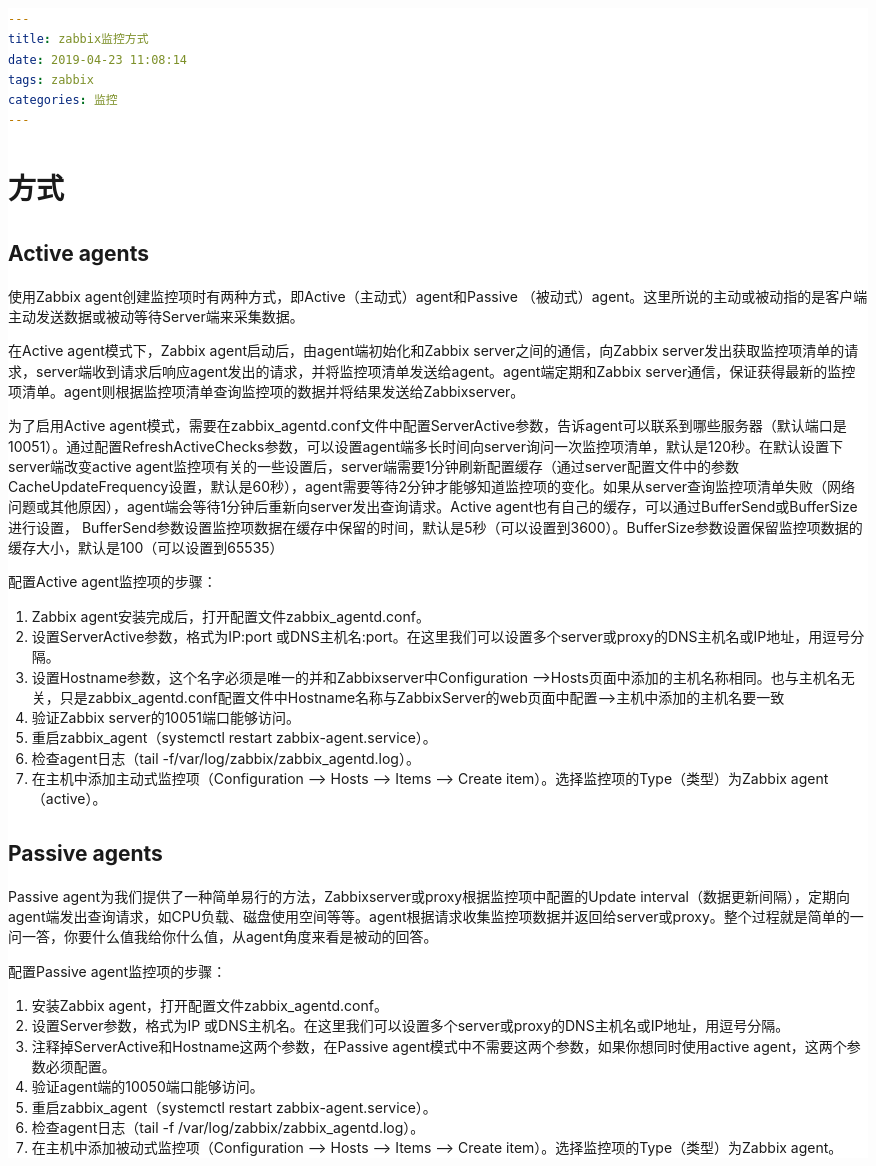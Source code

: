 ```yaml
---
title: zabbix监控方式
date: 2019-04-23 11:08:14
tags: zabbix
categories: 监控
---
```


# 方式

## Active agents

使用Zabbix agent创建监控项时有两种方式，即Active（主动式）agent和Passive （被动式）agent。这里所说的主动或被动指的是客户端主动发送数据或被动等待Server端来采集数据。

在Active agent模式下，Zabbix agent启动后，由agent端初始化和Zabbix server之间的通信，向Zabbix server发出获取监控项清单的请求，server端收到请求后响应agent发出的请求，并将监控项清单发送给agent。agent端定期和Zabbix server通信，保证获得最新的监控项清单。agent则根据监控项清单查询监控项的数据并将结果发送给Zabbixserver。

为了启用Active agent模式，需要在zabbix_agentd.conf文件中配置ServerActive参数，告诉agent可以联系到哪些服务器（默认端口是10051）。通过配置RefreshActiveChecks参数，可以设置agent端多长时间向server询问一次监控项清单，默认是120秒。在默认设置下server端改变active agent监控项有关的一些设置后，server端需要1分钟刷新配置缓存（通过server配置文件中的参数CacheUpdateFrequency设置，默认是60秒），agent需要等待2分钟才能够知道监控项的变化。如果从server查询监控项清单失败（网络问题或其他原因），agent端会等待1分钟后重新向server发出查询请求。Active agent也有自己的缓存，可以通过BufferSend或BufferSize进行设置， BufferSend参数设置监控项数据在缓存中保留的时间，默认是5秒（可以设置到3600）。BufferSize参数设置保留监控项数据的缓存大小，默认是100（可以设置到65535）

配置Active agent监控项的步骤：

1. Zabbix agent安装完成后，打开配置文件zabbix_agentd.conf。
2. 设置ServerActive参数，格式为IP:port 或DNS主机名:port。在这里我们可以设置多个server或proxy的DNS主机名或IP地址，用逗号分隔。
3. 设置Hostname参数，这个名字必须是唯一的并和Zabbixserver中Configuration -->Hosts页面中添加的主机名称相同。也与主机名无关，只是zabbix_agentd.conf配置文件中Hostname名称与ZabbixServer的web页面中配置-->主机中添加的主机名要一致
4. 验证Zabbix server的10051端口能够访问。
5. 重启zabbix_agent（systemctl restart zabbix-agent.service）。
6. 检查agent日志（tail -f/var/log/zabbix/zabbix_agentd.log）。
7. 在主机中添加主动式监控项（Configuration --> Hosts --> Items --> Create item）。选择监控项的Type（类型）为Zabbix agent（active）。



## Passive agents

Passive agent为我们提供了一种简单易行的方法，Zabbixserver或proxy根据监控项中配置的Update interval（数据更新间隔），定期向agent端发出查询请求，如CPU负载、磁盘使用空间等等。agent根据请求收集监控项数据并返回给server或proxy。整个过程就是简单的一问一答，你要什么值我给你什么值，从agent角度来看是被动的回答。

配置Passive agent监控项的步骤：

1. 安装Zabbix agent，打开配置文件zabbix_agentd.conf。
2. 设置Server参数，格式为IP 或DNS主机名。在这里我们可以设置多个server或proxy的DNS主机名或IP地址，用逗号分隔。
3. 注释掉ServerActive和Hostname这两个参数，在Passive agent模式中不需要这两个参数，如果你想同时使用active agent，这两个参数必须配置。
4. 验证agent端的10050端口能够访问。
5. 重启zabbix_agent（systemctl restart zabbix-agent.service）。
6. 检查agent日志（tail -f /var/log/zabbix/zabbix_agentd.log）。
7. 在主机中添加被动式监控项（Configuration --> Hosts --> Items --> Create item）。选择监控项的Type（类型）为Zabbix agent。
